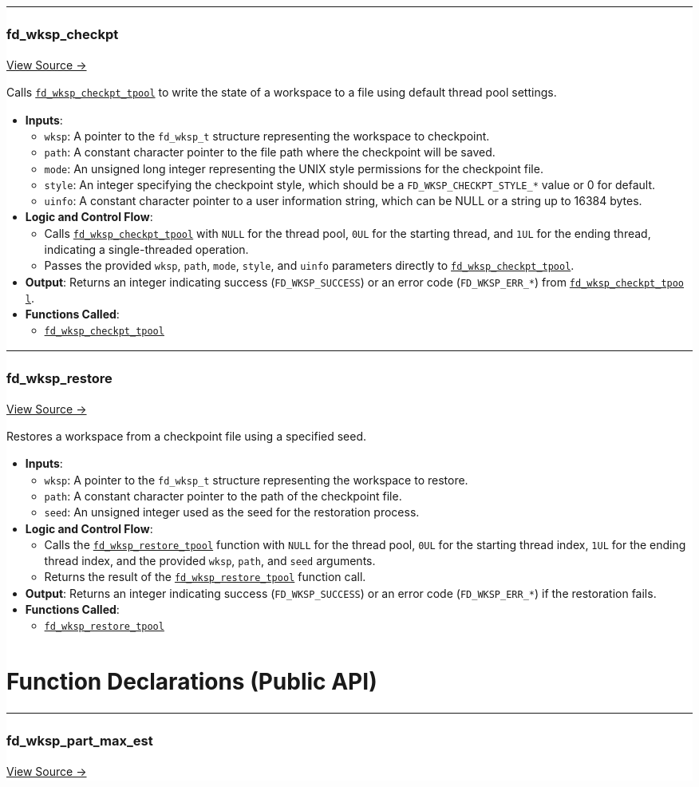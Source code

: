 
---
### fd\_wksp\_checkpt
[View Source →](<../../../../../src/util/wksp/fd_wksp.h#L1006>)

Calls [`fd_wksp_checkpt_tpool`](<fd_wksp_io.c.md#fd_wksp_checkpt_tpool>) to write the state of a workspace to a file using default thread pool settings.
- **Inputs**:
    - `wksp`: A pointer to the `fd_wksp_t` structure representing the workspace to checkpoint.
    - `path`: A constant character pointer to the file path where the checkpoint will be saved.
    - `mode`: An unsigned long integer representing the UNIX style permissions for the checkpoint file.
    - `style`: An integer specifying the checkpoint style, which should be a `FD_WKSP_CHECKPT_STYLE_*` value or 0 for default.
    - `uinfo`: A constant character pointer to a user information string, which can be NULL or a string up to 16384 bytes.
- **Logic and Control Flow**:
    - Calls [`fd_wksp_checkpt_tpool`](<fd_wksp_io.c.md#fd_wksp_checkpt_tpool>) with `NULL` for the thread pool, `0UL` for the starting thread, and `1UL` for the ending thread, indicating a single-threaded operation.
    - Passes the provided `wksp`, `path`, `mode`, `style`, and `uinfo` parameters directly to [`fd_wksp_checkpt_tpool`](<fd_wksp_io.c.md#fd_wksp_checkpt_tpool>).
- **Output**: Returns an integer indicating success (`FD_WKSP_SUCCESS`) or an error code (`FD_WKSP_ERR_*`) from [`fd_wksp_checkpt_tpool`](<fd_wksp_io.c.md#fd_wksp_checkpt_tpool>).
- **Functions Called**:
    - [`fd_wksp_checkpt_tpool`](<fd_wksp_io.c.md#fd_wksp_checkpt_tpool>)


---
### fd\_wksp\_restore
[View Source →](<../../../../../src/util/wksp/fd_wksp.h#L1051>)

Restores a workspace from a checkpoint file using a specified seed.
- **Inputs**:
    - ``wksp``: A pointer to the `fd_wksp_t` structure representing the workspace to restore.
    - ``path``: A constant character pointer to the path of the checkpoint file.
    - ``seed``: An unsigned integer used as the seed for the restoration process.
- **Logic and Control Flow**:
    - Calls the [`fd_wksp_restore_tpool`](<fd_wksp_io.c.md#fd_wksp_restore_tpool>) function with `NULL` for the thread pool, `0UL` for the starting thread index, `1UL` for the ending thread index, and the provided `wksp`, `path`, and `seed` arguments.
    - Returns the result of the [`fd_wksp_restore_tpool`](<fd_wksp_io.c.md#fd_wksp_restore_tpool>) function call.
- **Output**: Returns an integer indicating success (`FD_WKSP_SUCCESS`) or an error code (`FD_WKSP_ERR_*`) if the restoration fails.
- **Functions Called**:
    - [`fd_wksp_restore_tpool`](<fd_wksp_io.c.md#fd_wksp_restore_tpool>)


# Function Declarations (Public API)

---
### fd\_wksp\_part\_max\_est
[View Source →](<../../../../../src/util/wksp/fd_wksp.h#L179>)
